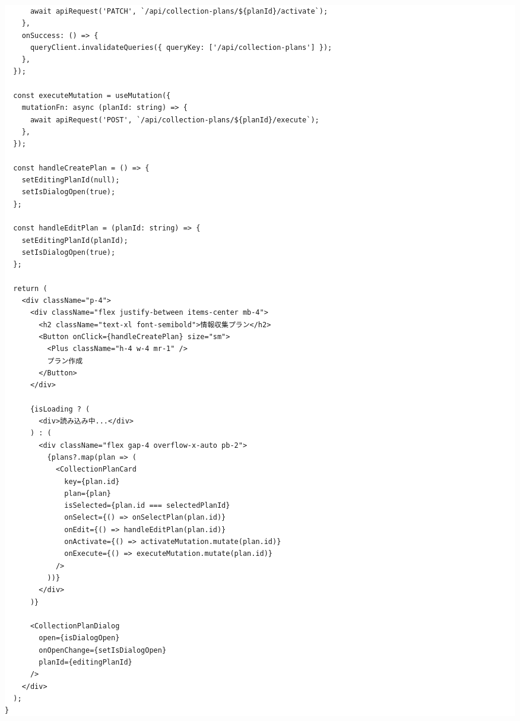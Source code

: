 ```tsx
      await apiRequest('PATCH', `/api/collection-plans/${planId}/activate`);
    },
    onSuccess: () => {
      queryClient.invalidateQueries({ queryKey: ['/api/collection-plans'] });
    },
  });
  
  const executeMutation = useMutation({
    mutationFn: async (planId: string) => {
      await apiRequest('POST', `/api/collection-plans/${planId}/execute`);
    },
  });
  
  const handleCreatePlan = () => {
    setEditingPlanId(null);
    setIsDialogOpen(true);
  };
  
  const handleEditPlan = (planId: string) => {
    setEditingPlanId(planId);
    setIsDialogOpen(true);
  };
  
  return (
    <div className="p-4">
      <div className="flex justify-between items-center mb-4">
        <h2 className="text-xl font-semibold">情報収集プラン</h2>
        <Button onClick={handleCreatePlan} size="sm">
          <Plus className="h-4 w-4 mr-1" />
          プラン作成
        </Button>
      </div>
      
      {isLoading ? (
        <div>読み込み中...</div>
      ) : (
        <div className="flex gap-4 overflow-x-auto pb-2">
          {plans?.map(plan => (
            <CollectionPlanCard
              key={plan.id}
              plan={plan}
              isSelected={plan.id === selectedPlanId}
              onSelect={() => onSelectPlan(plan.id)}
              onEdit={() => handleEditPlan(plan.id)}
              onActivate={() => activateMutation.mutate(plan.id)}
              onExecute={() => executeMutation.mutate(plan.id)}
            />
          ))}
        </div>
      )}
      
      <CollectionPlanDialog
        open={isDialogOpen}
        onOpenChange={setIsDialogOpen}
        planId={editingPlanId}
      />
    </div>
  );
}
```
